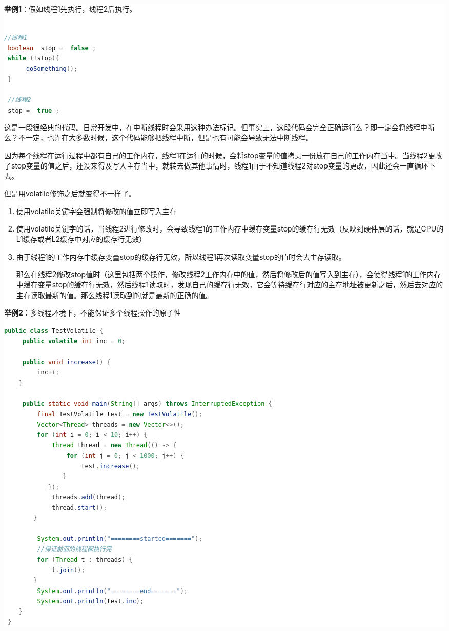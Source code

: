 **举例1**：假如线程1先执行，线程2后执行。

```java

//线程1
 boolean  stop =  false ;
 while (!stop){
      doSomething();
 }
 
 //线程2
 stop =  true ;
```

这是一段很经典的代码。日常开发中，在中断线程时会采用这种办法标记。但事实上，这段代码会完全正确运行么？即一定会将线程中断么？不一定，也许在大多数时候，这个代码能够把线程中断，但是也有可能会导致无法中断线程。

因为每个线程在运行过程中都有自己的工作内存，线程1在运行的时候，会将stop变量的值拷贝一份放在自己的工作内存当中。当线程2更改了stop变量的值之后，还没来得及写入主存当中，就转去做其他事情时，线程1由于不知道线程2对stop变量的更改，因此还会一直循环下去。

但是用volatile修饰之后就变得不一样了。

1. 使用volatile关键字会强制将修改的值立即写入主存

2. 使用volatile关键字的话，当线程2进行修改时，会导致线程1的工作内存中缓存变量stop的缓存行无效（反映到硬件层的话，就是CPU的L1缓存或者L2缓存中对应的缓存行无效）

3. 由于线程1的工作内存中缓存变量stop的缓存行无效，所以线程1再次读取变量stop的值时会去主存读取。

   那么在线程2修改stop值时（这里包括两个操作，修改线程2工作内存中的值，然后将修改后的值写入到主存），会使得线程1的工作内存中缓存变量stop的缓存行无效，然后线程1读取时，发现自己的缓存行无效，它会等待缓存行对应的主存地址被更新之后，然后去对应的主存读取最新的值。那么线程1读取到的就是最新的正确的值。

**举例2**：多线程环境下，不能保证多个线程操作的原子性

```java
public class TestVolatile {
     public volatile int inc = 0;
 
     public void increase() {
         inc++;
    }
 
     public static void main(String[] args) throws InterruptedException {
         final TestVolatile test = new TestVolatile();
         Vector<Thread> threads = new Vector<>();
         for (int i = 0; i < 10; i++) {
             Thread thread = new Thread(() -> {
                 for (int j = 0; j < 1000; j++) {
                     test.increase();
                }
            });
             threads.add(thread);
             thread.start();
        }
 
         System.out.println("========started=======");
         //保证前面的线程都执行完
         for (Thread t : threads) {
             t.join();
        }
         System.out.println("========end=======");
         System.out.println(test.inc);
    }
 }
```
